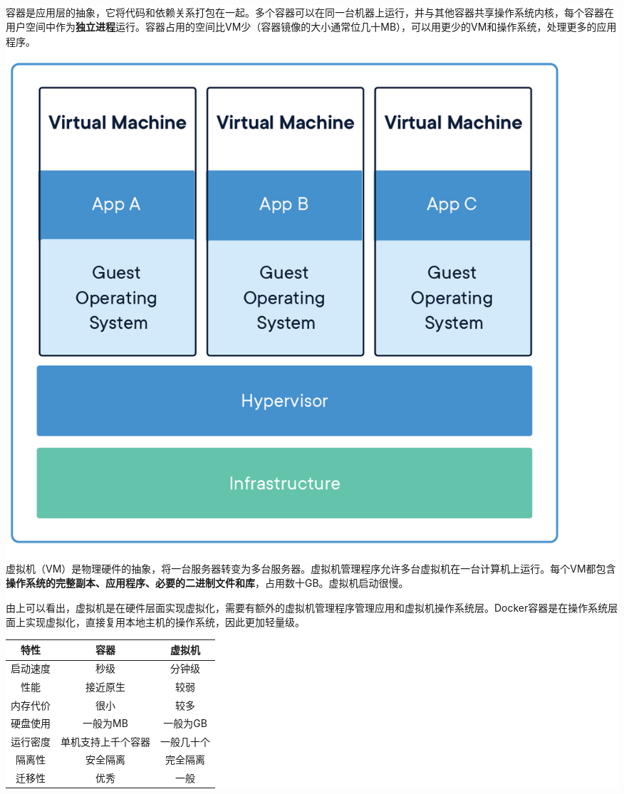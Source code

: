 容器是应用层的抽象，它将代码和依赖关系打包在一起。多个容器可以在同一台机器上运行，并与其他容器共享操作系统内核，每个容器在用户空间中作为**独立进程**运行。容器占用的空间比VM少（容器镜像的大小通常位几十MB），可以用更少的VM和操作系统，处理更多的应用程序。

![虚拟机](./images/docker-container-vm.png)

虚拟机（VM）是物理硬件的抽象，将一台服务器转变为多台服务器。虚拟机管理程序允许多台虚拟机在一台计算机上运行。每个VM都包含**操作系统的完整副本、应用程序、必要的二进制文件和库**，占用数十GB。虚拟机启动很慢。

由上可以看出，虚拟机是在硬件层面实现虚拟化，需要有额外的虚拟机管理程序管理应用和虚拟机操作系统层。Docker容器是在操作系统层面上实现虚拟化，直接复用本地主机的操作系统，因此更加轻量级。

|  特性  |    容器     |  虚拟机  |
| :--: | :-------: | :---: |
| 启动速度 |    秒级     |  分钟级  |
|  性能  |   接近原生    |  较弱   |
| 内存代价 |    很小     |  较多   |
| 硬盘使用 |   一般为MB   | 一般为GB |
| 运行密度 | 单机支持上千个容器 | 一般几十个 |
| 隔离性  |   安全隔离    | 完全隔离  |
| 迁移性  |    优秀     |  一般   |
